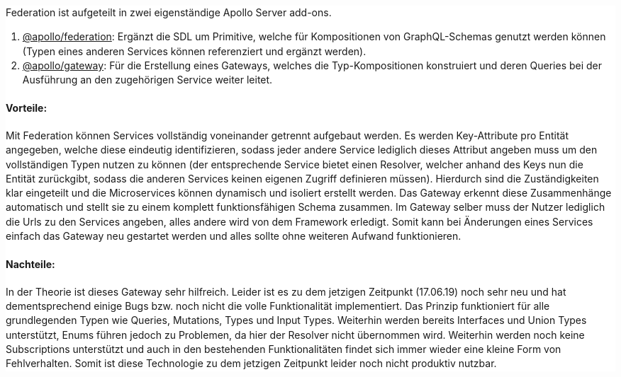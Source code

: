 Federation ist aufgeteilt in zwei eigenständige Apollo Server add-ons.
  1. [@apollo/federation](https://www.apollographql.com/docs/apollo-server/api/apollo-federation/): Ergänzt die SDL um Primitive, welche für Kompositionen von GraphQL-Schemas genutzt werden können (Typen eines anderen Services können referenziert und ergänzt werden).
  2. [@apollo/gateway](https://www.apollographql.com/docs/apollo-server/api/apollo-gateway/): Für die Erstellung eines Gateways, welches die Typ-Kompositionen konstruiert und deren Queries bei der Ausführung an den zugehörigen Service weiter leitet.

#### Vorteile:
Mit Federation können Services vollständig voneinander getrennt aufgebaut werden. Es werden Key-Attribute pro Entität angegeben, welche diese eindeutig identifizieren, sodass jeder andere Service lediglich dieses Attribut angeben muss um den vollständigen Typen nutzen zu können (der entsprechende Service bietet einen Resolver, welcher anhand des Keys nun die Entität zurückgibt, sodass die anderen Services keinen eigenen Zugriff definieren müssen). Hierdurch sind die Zuständigkeiten klar eingeteilt und die Microservices können dynamisch und isoliert erstellt werden. Das Gateway erkennt diese Zusammenhänge automatisch und stellt sie zu einem komplett funktionsfähigen Schema zusammen. Im Gateway selber muss der Nutzer lediglich die Urls zu den Services angeben, alles andere wird von dem Framework erledigt. Somit kann bei Änderungen eines Services einfach das Gateway neu gestartet werden und alles sollte ohne weiteren Aufwand funktionieren.

#### Nachteile:
In der Theorie ist dieses Gateway sehr hilfreich. Leider ist es zu dem jetzigen Zeitpunkt (17.06.19) noch sehr neu und hat dementsprechend einige Bugs bzw. noch nicht die volle Funktionalität implementiert. Das Prinzip funktioniert für alle grundlegenden Typen wie Queries, Mutations, Types und Input Types. Weiterhin werden bereits Interfaces und Union Types unterstützt, Enums führen jedoch zu Problemen, da hier der Resolver nicht übernommen wird. Weiterhin werden noch keine Subscriptions unterstützt und auch in den bestehenden Funktionalitäten findet sich immer wieder eine kleine Form von Fehlverhalten. Somit ist diese Technologie zu dem jetzigen Zeitpunkt leider noch nicht produktiv nutzbar.
